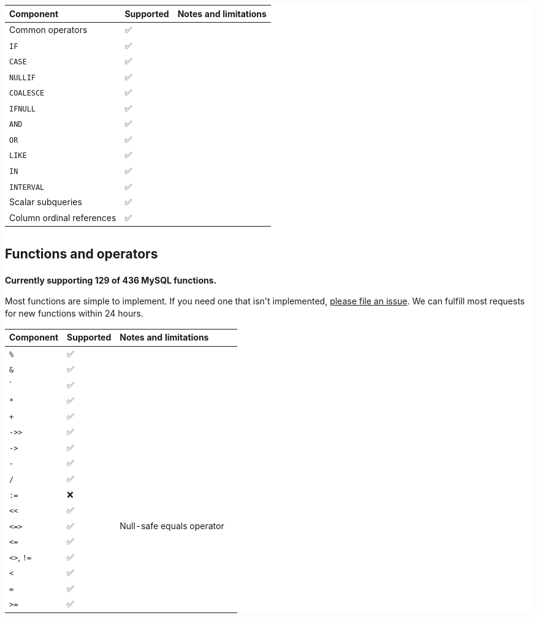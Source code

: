 | Component                 | Supported | Notes and limitations |
| :------------------------ | :-------- | :-------------------- |
| Common operators          | ✅        |                       |
| `IF`                      | ✅        |                       |
| `CASE`                    | ✅        |                       |
| `NULLIF`                  | ✅        |                       |
| `COALESCE`                | ✅        |                       |
| `IFNULL`                  | ✅        |                       |
| `AND`                     | ✅        |                       |
| `OR`                      | ✅        |                       |
| `LIKE`                    | ✅        |                       |
| `IN`                      | ✅        |                       |
| `INTERVAL`                | ✅        |                       |
| Scalar subqueries         | ✅        |                       |
| Column ordinal references | ✅        |                       |

## Functions and operators

**Currently supporting 129 of 436 MySQL functions.**

Most functions are simple to implement. If you need one that isn't implemented, [please file an issue](https://github.com/dolthub/dolt/issues). We can fulfill most requests for new functions within 24 hours.

| Component                         | Supported | Notes and limitations                                                                          |     |
| :-------------------------------- | :-------- | :--------------------------------------------------------------------------------------------- | :-- |
| `%`                               | ✅        |                                                                                                |     |
| `&`                               | ✅        |                                                                                                |     |
| \`                                | ✅        |                                                                                                |     |
| `*`                               | ✅        |                                                                                                |     |
| `+`                               | ✅        |                                                                                                |     |
| `->>`                             | ✅        |                                                                                                |     |
| `->`                              | ✅        |                                                                                                |     |
| `-`                               | ✅        |                                                                                                |     |
| `/`                               | ✅        |                                                                                                |     |
| `:=`                              | ❌        |                                                                                                |     |
| `<<`                              | ✅        |                                                                                                |     |
| `<=>`                             | ✅        | Null-safe equals operator                                                                      |     |
| `<=`                              | ✅        |                                                                                                |     |
| `<>`, `!=`                        | ✅        |                                                                                                |     |
| `<`                               | ✅        |                                                                                                |     |
| `=`                               | ✅        |                                                                                                |     |
| `>=`                              | ✅        |                                                                                                |     |